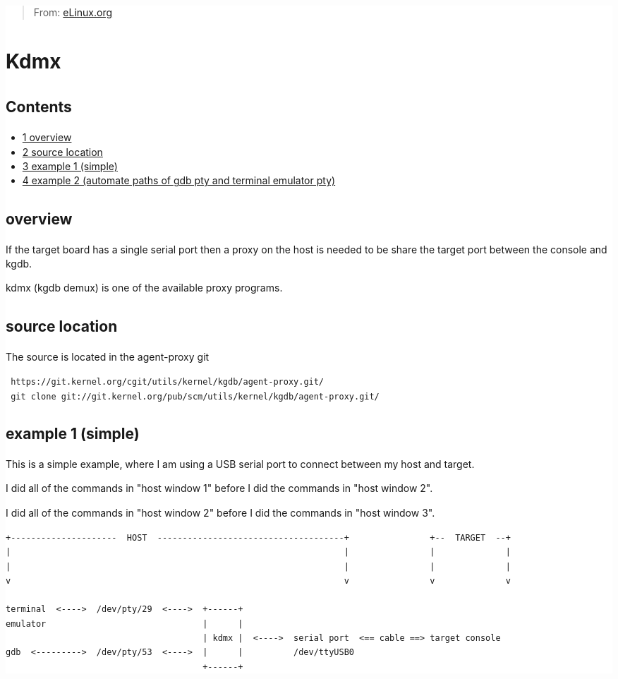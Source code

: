 > From: [eLinux.org](http://eLinux.org/Kdmx "http://eLinux.org/Kdmx")


# Kdmx



## Contents

-   [1 overview](#overview)
-   [2 source location](#source-location)
-   [3 example 1 (simple)](#example-1-simple)
-   [4 example 2 (automate paths of gdb pty and terminal emulator
    pty)](#example-2-automate-paths-of-gdb-pty-and-terminal-emulator-pty)

## overview

If the target board has a single serial port then a proxy on the host is
needed to be share the target port between the console and kgdb.

kdmx (kgdb demux) is one of the available proxy programs.

## source location

The source is located in the agent-proxy git

     https://git.kernel.org/cgit/utils/kernel/kgdb/agent-proxy.git/
     git clone git://git.kernel.org/pub/scm/utils/kernel/kgdb/agent-proxy.git/

## example 1 (simple)

This is a simple example, where I am using a USB serial port to connect
between my host and target.

I did all of the commands in "host window 1" before I did the commands
in "host window 2".

I did all of the commands in "host window 2" before I did the commands
in "host window 3".



    +---------------------  HOST  -------------------------------------+                +--  TARGET  --+
    |                                                                  |                |              |
    |                                                                  |                |              |
    v                                                                  v                v              v

    terminal  <---->  /dev/pty/29  <---->  +------+
    emulator                               |      |
                                           | kdmx |  <---->  serial port  <== cable ==> target console
    gdb  <--------->  /dev/pty/53  <---->  |      |          /dev/ttyUSB0
                                           +------+
